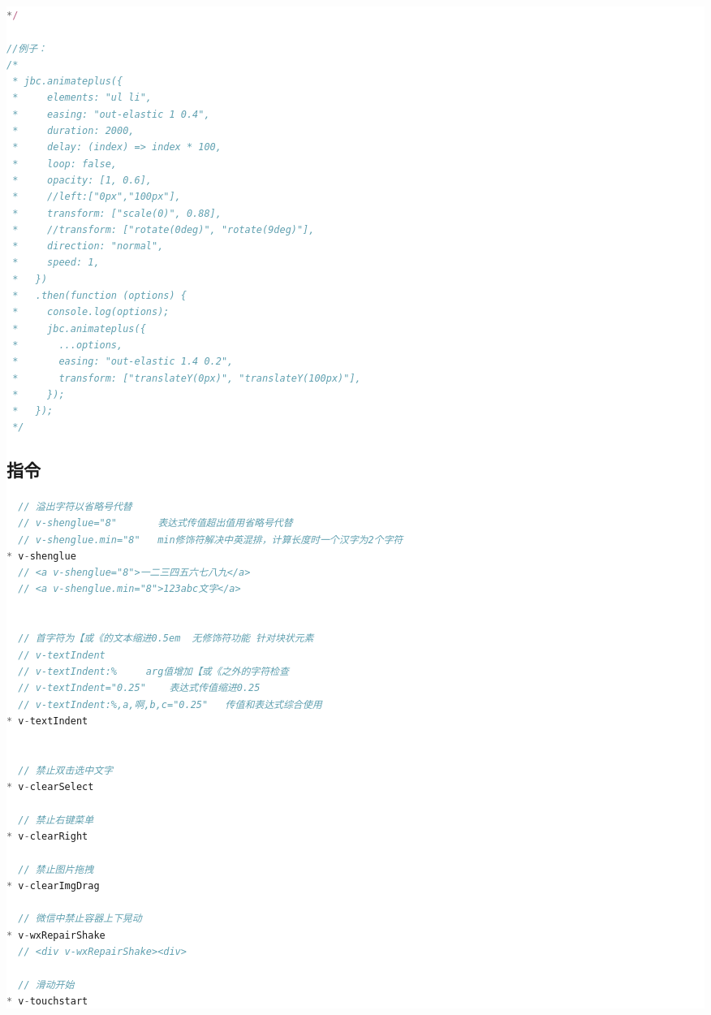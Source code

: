 ```javascript
*/

//例子：
/*
 * jbc.animateplus({
 *     elements: "ul li",
 *     easing: "out-elastic 1 0.4",
 *     duration: 2000,
 *     delay: (index) => index * 100,
 *     loop: false,
 *     opacity: [1, 0.6],
 *     //left:["0px","100px"],
 *     transform: ["scale(0)", 0.88],
 *     //transform: ["rotate(0deg)", "rotate(9deg)"],
 *     direction: "normal",
 *     speed: 1,
 *   })
 *   .then(function (options) {
 *     console.log(options);
 *     jbc.animateplus({
 *       ...options,
 *       easing: "out-elastic 1.4 0.2",
 *       transform: ["translateY(0px)", "translateY(100px)"],
 *     });
 *   });
 */

```

## 指令
```javascript
  // 溢出字符以省略号代替 
  // v-shenglue="8"       表达式传值超出值用省略号代替
  // v-shenglue.min="8"   min修饰符解决中英混排，计算长度时一个汉字为2个字符
* v-shenglue
  // <a v-shenglue="8">一二三四五六七八九</a>
  // <a v-shenglue.min="8">123abc文字</a>


  // 首字符为【或《的文本缩进0.5em  无修饰符功能 针对块状元素
  // v-textIndent
  // v-textIndent:%     arg值增加【或《之外的字符检查
  // v-textIndent="0.25"    表达式传值缩进0.25
  // v-textIndent:%,a,啊,b,c="0.25"   传值和表达式综合使用
* v-textIndent


  // 禁止双击选中文字
* v-clearSelect

  // 禁止右键菜单
* v-clearRight

  // 禁止图片拖拽
* v-clearImgDrag

  // 微信中禁止容器上下晃动
* v-wxRepairShake
  // <div v-wxRepairShake><div>

  // 滑动开始
* v-touchstart
```